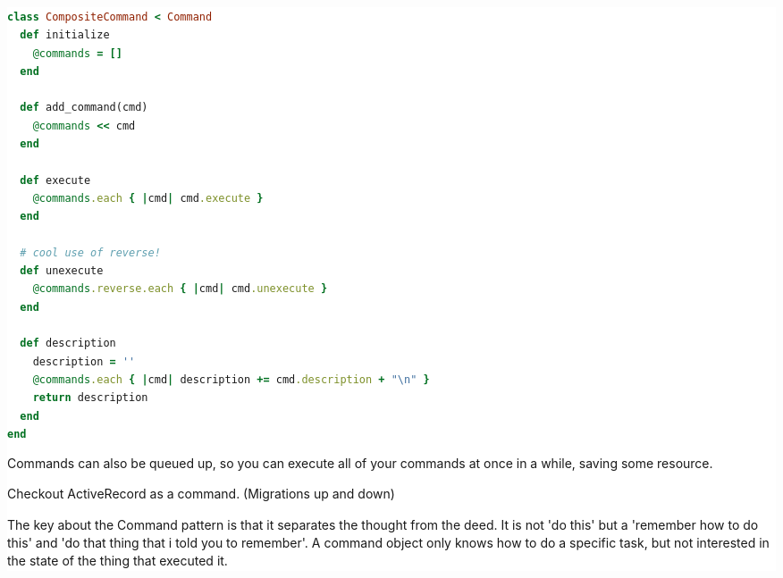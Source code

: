 ```undo.rb
class CompositeCommand < Command
  def initialize
    @commands = []
  end

  def add_command(cmd)
    @commands << cmd
  end

  def execute
    @commands.each { |cmd| cmd.execute }
  end

  # cool use of reverse!
  def unexecute
    @commands.reverse.each { |cmd| cmd.unexecute }
  end

  def description
    description = ''
    @commands.each { |cmd| description += cmd.description + "\n" }
    return description
  end
end
```

Commands can also be queued up, so you can execute all of your commands at once in a while, saving some resource.

Checkout ActiveRecord as a command. (Migrations up and down)

The key about the Command pattern is that it separates the thought from the deed. It is not 'do this' but a 'remember how to do this' and 'do that thing that i told you to remember'. A command object only knows how to do a specific task, but not interested in the state of the thing that executed it.
